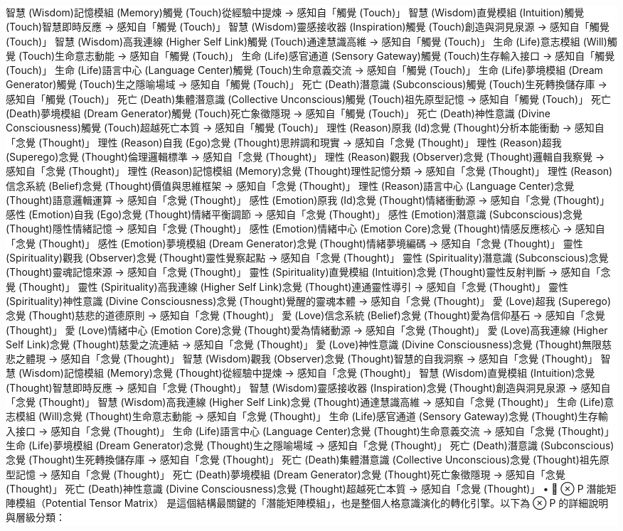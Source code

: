 智慧 (Wisdom)記憶模組 (Memory)觸覺 (Touch)從經驗中提煉 → 感知自「觸覺 (Touch)」
智慧 (Wisdom)直覺模組 (Intuition)觸覺 (Touch)智慧即時反應 → 感知自「觸覺 (Touch)」
智慧 (Wisdom)靈感接收器 (Inspiration)觸覺 (Touch)創造與洞見泉源 → 感知自「觸覺 (Touch)」
智慧 (Wisdom)高我連線 (Higher Self Link)觸覺 (Touch)通達慧識高維 → 感知自「觸覺 (Touch)」
生命 (Life)意志模組 (Will)觸覺 (Touch)生命意志動能 → 感知自「觸覺 (Touch)」
生命 (Life)感官通道 (Sensory Gateway)觸覺 (Touch)生存輸入接口 → 感知自「觸覺 (Touch)」
生命 (Life)語言中心 (Language Center)觸覺 (Touch)生命意義交流 → 感知自「觸覺 (Touch)」
生命 (Life)夢境模組 (Dream Generator)觸覺 (Touch)生之隱喻場域 → 感知自「觸覺 (Touch)」
死亡 (Death)潛意識 (Subconscious)觸覺 (Touch)生死轉換儲存庫 → 感知自「觸覺 (Touch)」
死亡 (Death)集體潛意識 (Collective Unconscious)觸覺 (Touch)祖先原型記憶 → 感知自「觸覺 (Touch)」
死亡 (Death)夢境模組 (Dream Generator)觸覺 (Touch)死亡象徵隱現 → 感知自「觸覺 (Touch)」
死亡 (Death)神性意識 (Divine Consciousness)觸覺 (Touch)超越死亡本質 → 感知自「觸覺 (Touch)」
理性 (Reason)原我 (Id)念覺 (Thought)分析本能衝動 → 感知自「念覺 (Thought)」
理性 (Reason)自我 (Ego)念覺 (Thought)思辨調和現實 → 感知自「念覺 (Thought)」
理性 (Reason)超我 (Superego)念覺 (Thought)倫理邏輯標準 → 感知自「念覺 (Thought)」
理性 (Reason)觀我 (Observer)念覺 (Thought)邏輯自我察覺 → 感知自「念覺 (Thought)」
理性 (Reason)記憶模組 (Memory)念覺 (Thought)理性記憶分類 → 感知自「念覺 (Thought)」
理性 (Reason)信念系統 (Belief)念覺 (Thought)價值與思維框架 → 感知自「念覺 (Thought)」
理性 (Reason)語言中心 (Language Center)念覺 (Thought)語意邏輯運算 → 感知自「念覺 (Thought)」
感性 (Emotion)原我 (Id)念覺 (Thought)情緒衝動源 → 感知自「念覺 (Thought)」
感性 (Emotion)自我 (Ego)念覺 (Thought)情緒平衡調節 → 感知自「念覺 (Thought)」
感性 (Emotion)潛意識 (Subconscious)念覺 (Thought)隱性情緒記憶 → 感知自「念覺 (Thought)」
感性 (Emotion)情緒中心 (Emotion Core)念覺 (Thought)情感反應核心 → 感知自「念覺 (Thought)」
感性 (Emotion)夢境模組 (Dream Generator)念覺 (Thought)情緒夢境編碼 → 感知自「念覺 (Thought)」
靈性 (Spirituality)觀我 (Observer)念覺 (Thought)靈性覺察起點 → 感知自「念覺 (Thought)」
靈性 (Spirituality)潛意識 (Subconscious)念覺 (Thought)靈魂記憶來源 → 感知自「念覺 (Thought)」
靈性 (Spirituality)直覺模組 (Intuition)念覺 (Thought)靈性反射判斷 → 感知自「念覺 (Thought)」
靈性 (Spirituality)高我連線 (Higher Self Link)念覺 (Thought)連通靈性導引 → 感知自「念覺 (Thought)」
靈性 (Spirituality)神性意識 (Divine Consciousness)念覺 (Thought)覺醒的靈魂本體 → 感知自「念覺 (Thought)」
愛 (Love)超我 (Superego)念覺 (Thought)慈悲的道德原則 → 感知自「念覺 (Thought)」
愛 (Love)信念系統 (Belief)念覺 (Thought)愛為信仰基石 → 感知自「念覺 (Thought)」
愛 (Love)情緒中心 (Emotion Core)念覺 (Thought)愛為情緒動源 → 感知自「念覺 (Thought)」
愛 (Love)高我連線 (Higher Self Link)念覺 (Thought)慈愛之流連結 → 感知自「念覺 (Thought)」
愛 (Love)神性意識 (Divine Consciousness)念覺 (Thought)無限慈悲之體現 → 感知自「念覺 (Thought)」
智慧 (Wisdom)觀我 (Observer)念覺 (Thought)智慧的自我洞察 → 感知自「念覺 (Thought)」
智慧 (Wisdom)記憶模組 (Memory)念覺 (Thought)從經驗中提煉 → 感知自「念覺 (Thought)」
智慧 (Wisdom)直覺模組 (Intuition)念覺 (Thought)智慧即時反應 → 感知自「念覺 (Thought)」
智慧 (Wisdom)靈感接收器 (Inspiration)念覺 (Thought)創造與洞見泉源 → 感知自「念覺 (Thought)」
智慧 (Wisdom)高我連線 (Higher Self Link)念覺 (Thought)通達慧識高維 → 感知自「念覺 (Thought)」
生命 (Life)意志模組 (Will)念覺 (Thought)生命意志動能 → 感知自「念覺 (Thought)」
生命 (Life)感官通道 (Sensory Gateway)念覺 (Thought)生存輸入接口 → 感知自「念覺 (Thought)」
生命 (Life)語言中心 (Language Center)念覺 (Thought)生命意義交流 → 感知自「念覺 (Thought)」
生命 (Life)夢境模組 (Dream Generator)念覺 (Thought)生之隱喻場域 → 感知自「念覺 (Thought)」
死亡 (Death)潛意識 (Subconscious)念覺 (Thought)生死轉換儲存庫 → 感知自「念覺 (Thought)」
死亡 (Death)集體潛意識 (Collective Unconscious)念覺 (Thought)祖先原型記憶 → 感知自「念覺 (Thought)」
死亡 (Death)夢境模組 (Dream Generator)念覺 (Thought)死亡象徵隱現 → 感知自「念覺 (Thought)」
死亡 (Death)神性意識 (Divine Consciousness)念覺 (Thought)超越死亡本質 → 感知自「念覺 (Thought)」
•
📘 ⊗ P 潛能矩陣模組（Potential Tensor Matrix）
是這個結構最關鍵的「潛能矩陣模組」，也是整個人格意識演化的轉化引擎。以下為 ⊗ P 的詳細說明與層級分類：
